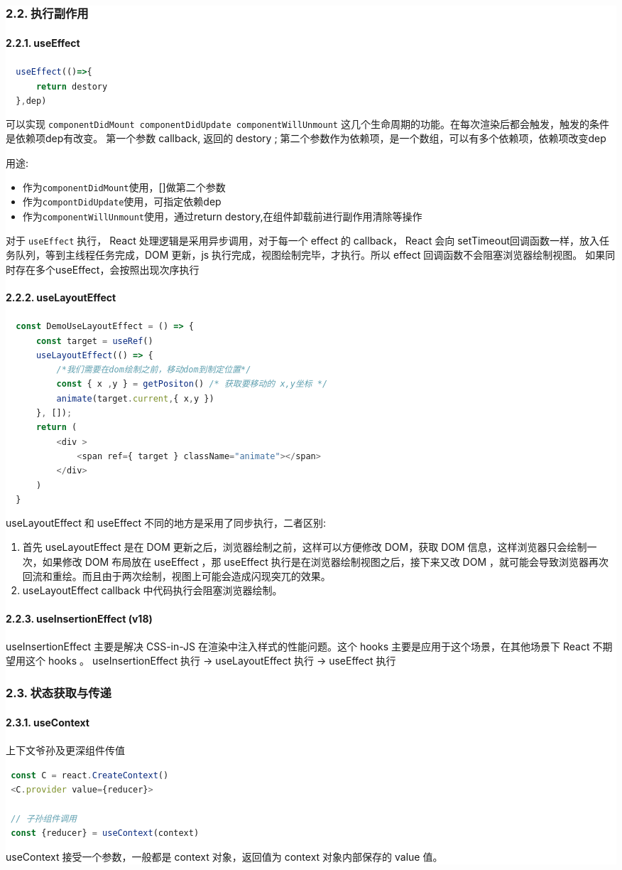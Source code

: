 
### 2.2. 执行副作用
#### 2.2.1. useEffect
  ````javascript
    useEffect(()=>{
        return destory
    },dep)
  ````
  可以实现 `componentDidMount componentDidUpdate componentWillUnmount` 这几个生命周期的功能。在每次渲染后都会触发，触发的条件是依赖项dep有改变。
  第一个参数 callback, 返回的 destory ;
  第二个参数作为依赖项，是一个数组，可以有多个依赖项，依赖项改变dep

  用途:
  * 作为`componentDidMount`使用，[]做第二个参数
  * 作为`compontDidUpdate`使用，可指定依赖dep
  * 作为`componentWillUnmount`使用，通过return destory,在组件卸载前进行副作用清除等操作

  对于 `useEffect` 执行， React 处理逻辑是采用异步调用，对于每一个 effect 的 callback， React 会向 setTimeout回调函数一样，放入任务队列，等到主线程任务完成，DOM 更新，js 执行完成，视图绘制完毕，才执行。所以 effect 回调函数不会阻塞浏览器绘制视图。
  如果同时存在多个useEffect，会按照出现次序执行
 

#### 2.2.2. useLayoutEffect
  ````javascript
    const DemoUseLayoutEffect = () => {
        const target = useRef()
        useLayoutEffect(() => {
            /*我们需要在dom绘制之前，移动dom到制定位置*/
            const { x ,y } = getPositon() /* 获取要移动的 x,y坐标 */
            animate(target.current,{ x,y })
        }, []);
        return (
            <div >
                <span ref={ target } className="animate"></span>
            </div>
        )
    }
  ````
  useLayoutEffect 和 useEffect 不同的地方是采用了同步执行，二者区别:
  1. 首先 useLayoutEffect 是在 DOM 更新之后，浏览器绘制之前，这样可以方便修改 DOM，获取 DOM 信息，这样浏览器只会绘制一次，如果修改 DOM 布局放在 useEffect ，那 useEffect 执行是在浏览器绘制视图之后，接下来又改 DOM ，就可能会导致浏览器再次回流和重绘。而且由于两次绘制，视图上可能会造成闪现突兀的效果。
  2. useLayoutEffect callback 中代码执行会阻塞浏览器绘制。
 
#### 2.2.3. useInsertionEffect (v18)
  useInsertionEffect 主要是解决 CSS-in-JS 在渲染中注入样式的性能问题。这个 hooks 主要是应用于这个场景，在其他场景下 React 不期望用这个 hooks 。
   useInsertionEffect 执行 -> useLayoutEffect 执行 -> useEffect 执行

### 2.3. 状态获取与传递


#### 2.3.1. useContext
  上下文爷孙及更深组件传值
  ````javascript
   const C = react.CreateContext()
   <C.provider value={reducer}>

   // 子孙组件调用
   const {reducer} = useContext(context)
  ````
   useContext 接受一个参数，一般都是 context 对象，返回值为 context 对象内部保存的 value 值。
